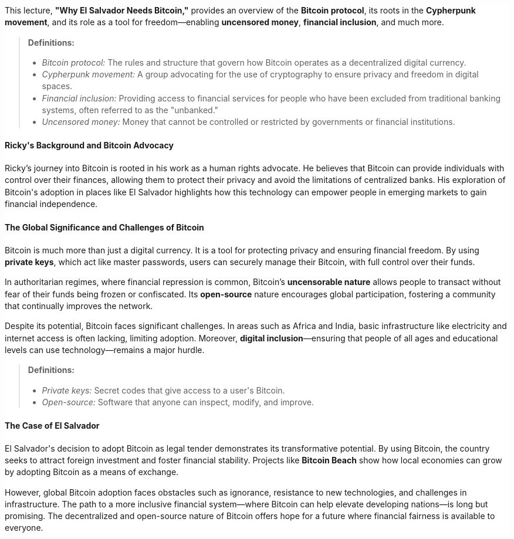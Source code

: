 This lecture, **"Why El Salvador Needs Bitcoin,"** provides an overview of the **Bitcoin protocol**, its roots in the **Cypherpunk movement**, and its role as a tool for freedom—enabling **uncensored money**, **financial inclusion**, and much more.

> **Definitions:**
>
> - _Bitcoin protocol:_ The rules and structure that govern how Bitcoin operates as a decentralized digital currency.
> - _Cypherpunk movement:_ A group advocating for the use of cryptography to ensure privacy and freedom in digital spaces.
> - _Financial inclusion:_ Providing access to financial services for people who have been excluded from traditional banking systems, often referred to as the "unbanked."
> - _Uncensored money:_ Money that cannot be controlled or restricted by governments or financial institutions.

#### Ricky's Background and Bitcoin Advocacy

Ricky’s journey into Bitcoin is rooted in his work as a human rights advocate. He believes that Bitcoin can provide individuals with control over their finances, allowing them to protect their privacy and avoid the limitations of centralized banks. His exploration of Bitcoin's adoption in places like El Salvador highlights how this technology can empower people in emerging markets to gain financial independence.

#### The Global Significance and Challenges of Bitcoin

Bitcoin is much more than just a digital currency. It is a tool for protecting privacy and ensuring financial freedom. By using **private keys**, which act like master passwords, users can securely manage their Bitcoin, with full control over their funds.

In authoritarian regimes, where financial repression is common, Bitcoin’s **uncensorable nature** allows people to transact without fear of their funds being frozen or confiscated. Its **open-source** nature encourages global participation, fostering a community that continually improves the network.

Despite its potential, Bitcoin faces significant challenges. In areas such as Africa and India, basic infrastructure like electricity and internet access is often lacking, limiting adoption. Moreover, **digital inclusion**—ensuring that people of all ages and educational levels can use technology—remains a major hurdle.

> **Definitions:**
>
> - _Private keys:_ Secret codes that give access to a user's Bitcoin.
> - _Open-source:_ Software that anyone can inspect, modify, and improve.

#### The Case of El Salvador

El Salvador's decision to adopt Bitcoin as legal tender demonstrates its transformative potential. By using Bitcoin, the country seeks to attract foreign investment and foster financial stability. Projects like **Bitcoin Beach** show how local economies can grow by adopting Bitcoin as a means of exchange.

However, global Bitcoin adoption faces obstacles such as ignorance, resistance to new technologies, and challenges in infrastructure. The path to a more inclusive financial system—where Bitcoin can help elevate developing nations—is long but promising. The decentralized and open-source nature of Bitcoin offers hope for a future where financial fairness is available to everyone.
